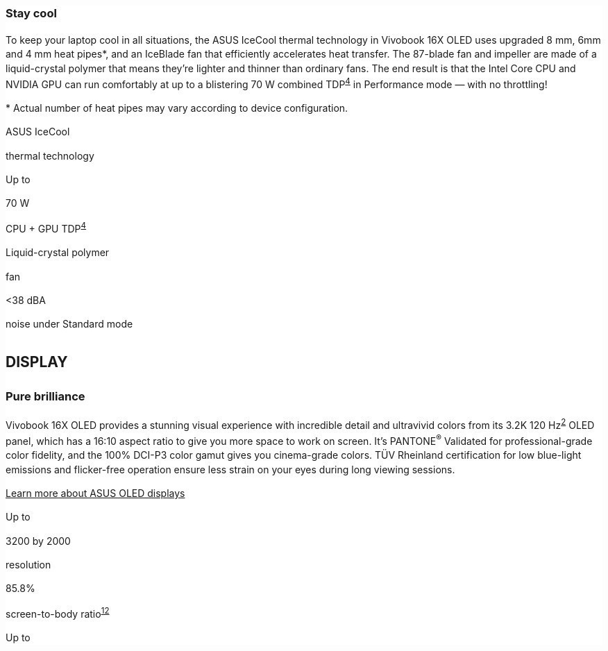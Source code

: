 ### Stay cool

To keep your laptop cool in all situations, the ASUS IceCool thermal technology in Vivobook 16X OLED uses upgraded 8 mm, 6mm and 4 mm heat pipes\*, and an IceBlade fan that efficiently accelerates heat transfer. The 87-blade fan and impeller are made of a liquid-crystal polymer that means they’re lighter and thinner than ordinary fans. The end result is that the Intel Core CPU and NVIDIA GPU can run comfortably at up to a blistering 70 W combined TDP<sup class="footnote-num"><a href="https://www.asus.com/laptops/for-home/vivobook/asus-vivobook-16x-oled-k3605/#footnote-4" aria-label="Footnote 4">4</a></sup> in Performance mode — with no throttling!

\* Actual number of heat pipes may vary according to device configuration.

ASUS IceCool

thermal technology

Up to

70 W

CPU + GPU TDP<sup class="footnote-num"><a href="https://www.asus.com/laptops/for-home/vivobook/asus-vivobook-16x-oled-k3605/#footnote-4" aria-label="Footnote 4">4</a></sup>

Liquid-crystal polymer

fan

<38 dBA

noise under Standard mode

## DISPLAY

### Pure brilliance

Vivobook 16X OLED provides a stunning visual experience with incredible detail and ultravivid colors from its 3.2K 120 Hz<sup class="footnote-num"><a href="https://www.asus.com/laptops/for-home/vivobook/asus-vivobook-16x-oled-k3605/#footnote-2" aria-label="Footnote 2">2</a></sup> OLED panel, which has a 16:10 aspect ratio to give you more space to work on screen. It’s PANTONE<sup aria-label="registered" class="sign-cr">®</sup> Validated for professional-grade color fidelity, and the 100% DCI-P3 color gamut gives you cinema-grade colors. TÜV Rheinland certification for low blue-light emissions and flicker-free operation ensure less strain on your eyes during long viewing sessions.

[Learn more about ASUS OLED displays](https://www.asus.com/content/Laptop-OLED/)

Up to

3200 by 2000

resolution

85.8%

screen-to-body ratio<sup class="footnote-num"><a href="https://www.asus.com/laptops/for-home/vivobook/asus-vivobook-16x-oled-k3605/#footnote-12" aria-label="Footnote 12">12</a></sup>

Up to
